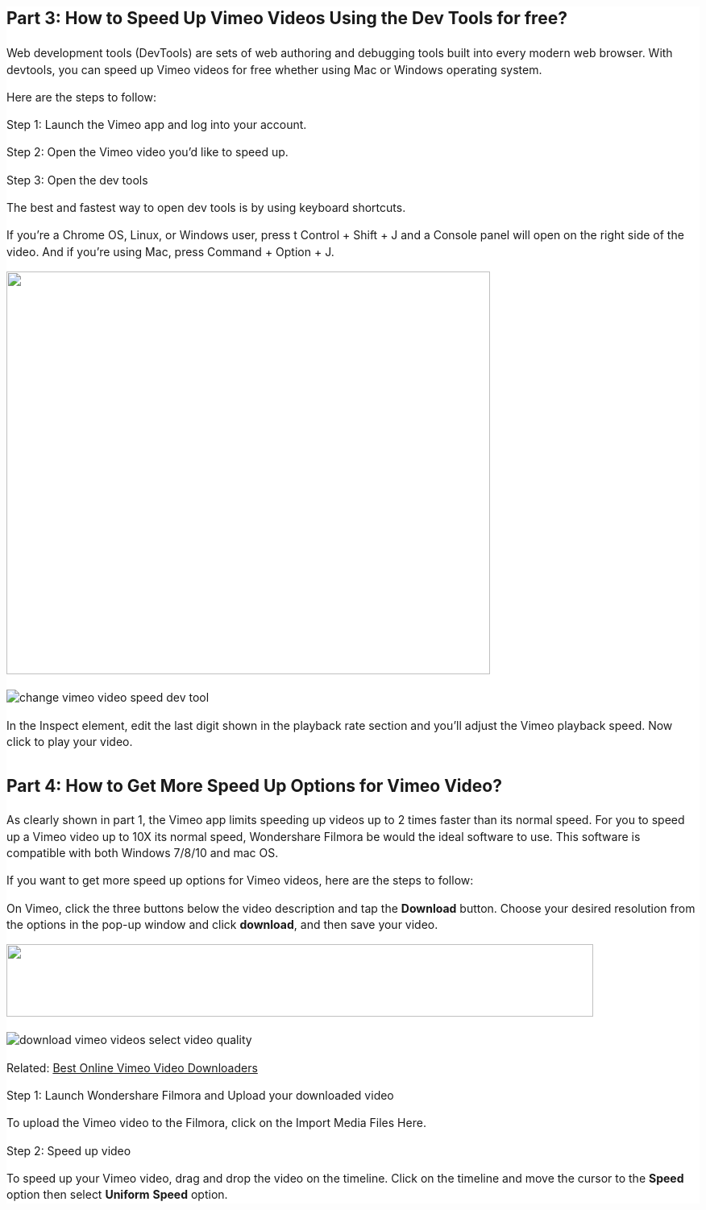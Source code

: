 ## Part 3: How to Speed Up Vimeo Videos Using the Dev Tools for free?

Web development tools (DevTools) are sets of web authoring and debugging tools built into every modern web browser. With devtools, you can speed up Vimeo videos for free whether using Mac or Windows operating system.

Here are the steps to follow:

Step 1: Launch the Vimeo app and log into your account.

Step 2: Open the Vimeo video you’d like to speed up.

Step 3: Open the dev tools

The best and fastest way to open dev tools is by using keyboard shortcuts.

If you’re a Chrome OS, Linux, or Windows user, press t Control + Shift + J and a Console panel will open on the right side of the video. And if you’re using Mac, press Command + Option + J.


<a href="https://appsumo.8odi.net/c/5597632/2087407/7443" target="_top" id="2087407"><img src="//a.impactradius-go.com/display-ad/7443-2087407" border="0" alt="" width="600" height="500"/></a><img height="0" width="0" src="https://appsumo.8odi.net/i/5597632/2087407/7443" style="position:absolute;visibility:hidden;" border="0" />

![change vimeo video speed dev tool](https://images.wondershare.com/filmora/article-images/change-vimeo-video-speed-dev-tool.jpg)

In the Inspect element, edit the last digit shown in the playback rate section and you’ll adjust the Vimeo playback speed. Now click to play your video.

## Part 4: How to Get More Speed Up Options for Vimeo Video?

As clearly shown in part 1, the Vimeo app limits speeding up videos up to 2 times faster than its normal speed. For you to speed up a Vimeo video up to 10X its normal speed, Wondershare Filmora be would the ideal software to use. This software is compatible with both Windows 7/8/10 and mac OS.

If you want to get more speed up options for Vimeo videos, here are the steps to follow:

On Vimeo, click the three buttons below the video description and tap the **Download** button. Choose your desired resolution from the options in the pop-up window and click **download**, and then save your video.


<a href="https://aligracehair.sjv.io/c/5597632/2087267/19272" target="_top" id="2087267"><img src="//a.impactradius-go.com/display-ad/19272-2087267" border="0" alt="" width="728" height="90"/></a><img height="0" width="0" src="https://imp.pxf.io/i/5597632/2087267/19272" style="position:absolute;visibility:hidden;" border="0" />

![download vimeo videos select video quality](https://images.wondershare.com/filmora/article-images/download-vimeo-videos-select-video-quality.jpg)

Related: [Best Online Vimeo Video Downloaders](https://tools.techidaily.com/wondershare/filmora/download/)

Step 1: Launch Wondershare Filmora and Upload your downloaded video

To upload the Vimeo video to the Filmora, click on the Import Media Files Here.

Step 2: Speed up video

To speed up your Vimeo video, drag and drop the video on the timeline. Click on the timeline and move the cursor to the **Speed** option then select **Uniform** **Speed** option.
